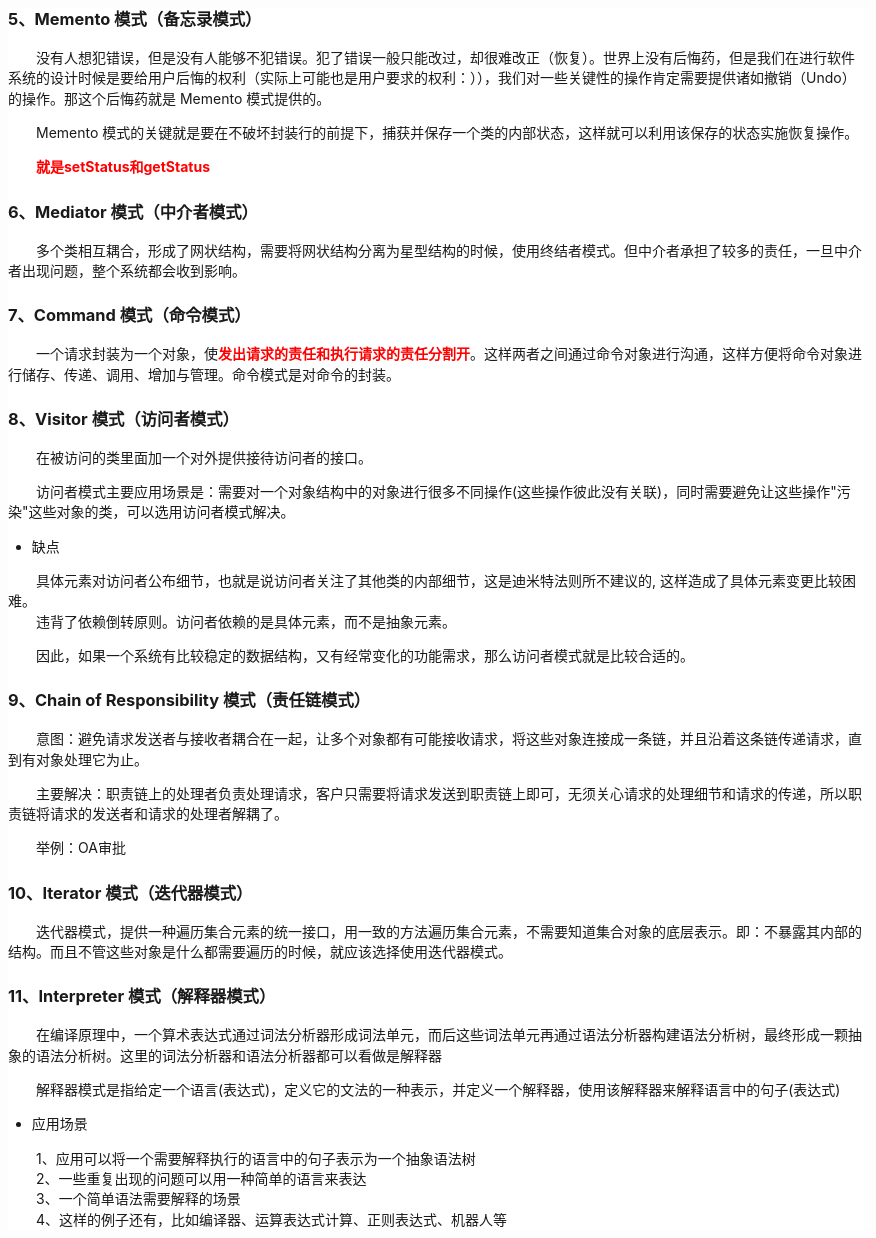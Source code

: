 ### 5、Memento 模式（备忘录模式）

&emsp;&emsp;没有人想犯错误，但是没有人能够不犯错误。犯了错误一般只能改过，却很难改正（恢复）。世界上没有后悔药，但是我们在进行软件系统的设计时候是要给用户后悔的权利（实际上可能也是用户要求的权利：）），我们对一些关键性的操作肯定需要提供诸如撤销（Undo）的操作。那这个后悔药就是 Memento 模式提供的。

&emsp;&emsp;Memento 模式的关键就是要在不破坏封装行的前提下，捕获并保存一个类的内部状态，这样就可以利用该保存的状态实施恢复操作。

&emsp;&emsp;<font color='red'>**就是setStatus和getStatus**</font>

### 6、Mediator 模式（中介者模式）

&emsp;&emsp;多个类相互耦合，形成了网状结构，需要将网状结构分离为星型结构的时候，使用终结者模式。但中介者承担了较多的责任，一旦中介者出现问题，整个系统都会收到影响。

### 7、Command 模式（命令模式）

&emsp;&emsp;一个请求封装为一个对象，使<font color='red'>**发出请求的责任和执行请求的责任分割开**</font>。这样两者之间通过命令对象进行沟通，这样方便将命令对象进行储存、传递、调用、增加与管理。命令模式是对命令的封装。

### 8、Visitor 模式（访问者模式）

&emsp;&emsp;在被访问的类里面加一个对外提供接待访问者的接口。

&emsp;&emsp;访问者模式主要应用场景是：需要对一个对象结构中的对象进行很多不同操作(这些操作彼此没有关联)，同时需要避免让这些操作"污染"这些对象的类，可以选用访问者模式解决。

+ 缺点

&emsp;&emsp;具体元素对访问者公布细节，也就是说访问者关注了其他类的内部细节，这是迪米特法则所不建议的, 这样造成了具体元素变更比较困难。  
&emsp;&emsp;违背了依赖倒转原则。访问者依赖的是具体元素，而不是抽象元素。  

&emsp;&emsp;因此，如果一个系统有比较稳定的数据结构，又有经常变化的功能需求，那么访问者模式就是比较合适的。

### 9、Chain of Responsibility 模式（责任链模式）

&emsp;&emsp;意图：避免请求发送者与接收者耦合在一起，让多个对象都有可能接收请求，将这些对象连接成一条链，并且沿着这条链传递请求，直到有对象处理它为止。

&emsp;&emsp;主要解决：职责链上的处理者负责处理请求，客户只需要将请求发送到职责链上即可，无须关心请求的处理细节和请求的传递，所以职责链将请求的发送者和请求的处理者解耦了。

&emsp;&emsp;举例：OA审批

### 10、Iterator 模式（迭代器模式）

&emsp;&emsp;迭代器模式，提供一种遍历集合元素的统一接口，用一致的方法遍历集合元素，不需要知道集合对象的底层表示。即：不暴露其内部的结构。而且不管这些对象是什么都需要遍历的时候，就应该选择使用迭代器模式。

### 11、Interpreter 模式（解释器模式）

&emsp;&emsp;在编译原理中，一个算术表达式通过词法分析器形成词法单元，而后这些词法单元再通过语法分析器构建语法分析树，最终形成一颗抽象的语法分析树。这里的词法分析器和语法分析器都可以看做是解释器

&emsp;&emsp;解释器模式是指给定一个语言(表达式)，定义它的文法的一种表示，并定义一个解释器，使用该解释器来解释语言中的句子(表达式)

+ 应用场景

&emsp;&emsp;1、应用可以将一个需要解释执行的语言中的句子表示为一个抽象语法树  
&emsp;&emsp;2、一些重复出现的问题可以用一种简单的语言来表达  
&emsp;&emsp;3、一个简单语法需要解释的场景  
&emsp;&emsp;4、这样的例子还有，比如编译器、运算表达式计算、正则表达式、机器人等

